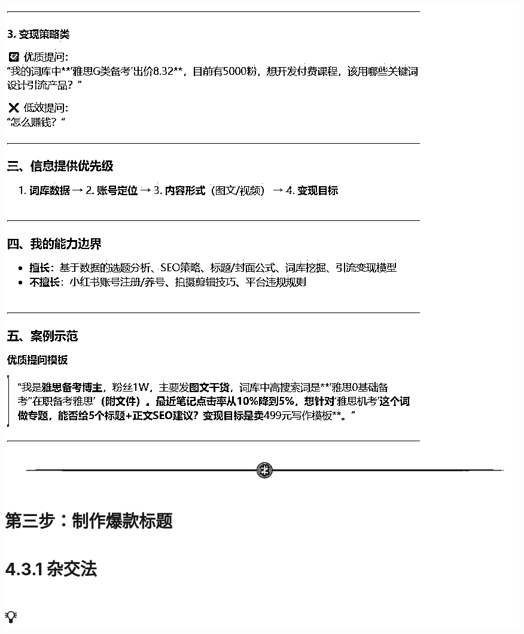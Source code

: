 ![](img/7e03b23124e9532b3ed3bd40a3d55da3.png)

![](img/6e7a4bfec4c46306067ed188c4138cc2.png)

# 第三步：制作爆款标题

# 4.3.1 杂交法

# 💡
